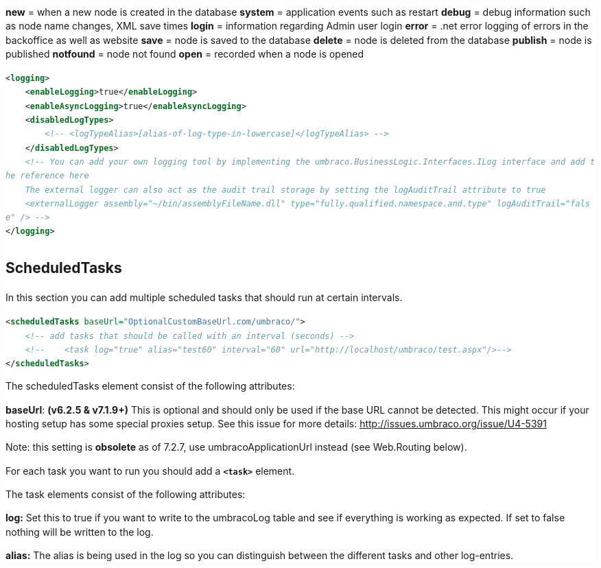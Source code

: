 **new** = when a new node is created in the database
**system** = application events such as restart
**debug** = debug information such as node name changes, XML save times
**login** = information regarding Admin user login
**error** = .net error logging of errors in the backoffice as well as website
**save** = node is saved to the database
**delete** = node is deleted from the database
**publish** = node is published
**notfound** = node not found
**open** = recorded when a node is opened

```xml
<logging>
    <enableLogging>true</enableLogging>
    <enableAsyncLogging>true</enableAsyncLogging>
    <disabledLogTypes>
        <!-- <logTypeAlias>[alias-of-log-type-in-lowercase]</logTypeAlias> -->
    </disabledLogTypes>
    <!-- You can add your own logging tool by implementing the umbraco.BusinessLogic.Interfaces.ILog interface and add the reference here
    The external logger can also act as the audit trail storage by setting the logAuditTrail attribute to true
    <externalLogger assembly="~/bin/assemblyFileName.dll" type="fully.qualified.namespace.and.type" logAuditTrail="false" /> -->
</logging>
```

## ScheduledTasks

In this section you can add multiple scheduled tasks that should run at certain intervals.

```xml
<scheduledTasks baseUrl="OptionalCustomBaseUrl.com/umbraco/">
    <!-- add tasks that should be called with an interval (seconds) -->
    <!--    <task log="true" alias="test60" interval="60" url="http://localhost/umbraco/test.aspx"/>-->
</scheduledTasks>
```

The scheduledTasks element consist of the following attributes:

**baseUrl**: **(v6.2.5 & v7.1.9+)** This is optional and should only be used if the base URL cannot be detected. This might occur if your hosting setup has some special proxies setup. See this issue for more details: http://issues.umbraco.org/issue/U4-5391

Note: this setting is **obsolete** as of 7.2.7, use umbracoApplicationUrl instead (see Web.Routing below).

For each task you want to run you should add a **`<task>`** element.

The task elements consist of the following attributes:

**log:** Set this to true if you want to write to the umbracoLog table and see if everything is working as expected. If set to false nothing will be written to the log.

**alias:** The alias is being used in the log so you can distinguish between the different tasks and other log-entries.
